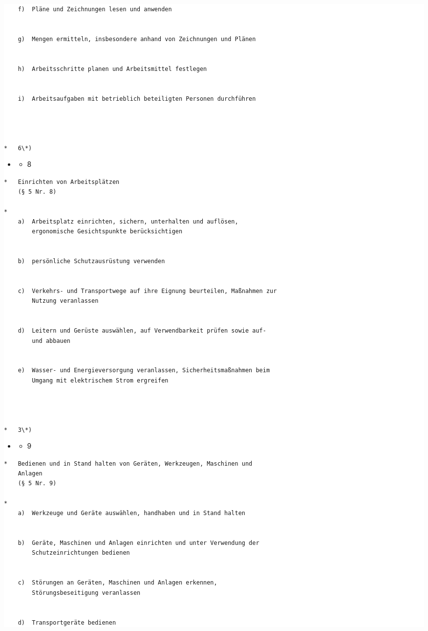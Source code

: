 
        f)  Pläne und Zeichnungen lesen und anwenden


        g)  Mengen ermitteln, insbesondere anhand von Zeichnungen und Plänen


        h)  Arbeitsschritte planen und Arbeitsmittel festlegen


        i)  Arbeitsaufgaben mit betrieblich beteiligten Personen durchführen




    *   6\*)


*    *   8

    *   Einrichten von Arbeitsplätzen
        (§ 5 Nr. 8)

    *
        a)  Arbeitsplatz einrichten, sichern, unterhalten und auflösen,
            ergonomische Gesichtspunkte berücksichtigen


        b)  persönliche Schutzausrüstung verwenden


        c)  Verkehrs- und Transportwege auf ihre Eignung beurteilen, Maßnahmen zur
            Nutzung veranlassen


        d)  Leitern und Gerüste auswählen, auf Verwendbarkeit prüfen sowie auf-
            und abbauen


        e)  Wasser- und Energieversorgung veranlassen, Sicherheitsmaßnahmen beim
            Umgang mit elektrischem Strom ergreifen




    *   3\*)


*    *   9

    *   Bedienen und in Stand halten von Geräten, Werkzeugen, Maschinen und
        Anlagen
        (§ 5 Nr. 9)

    *
        a)  Werkzeuge und Geräte auswählen, handhaben und in Stand halten


        b)  Geräte, Maschinen und Anlagen einrichten und unter Verwendung der
            Schutzeinrichtungen bedienen


        c)  Störungen an Geräten, Maschinen und Anlagen erkennen,
            Störungsbeseitigung veranlassen


        d)  Transportgeräte bedienen
